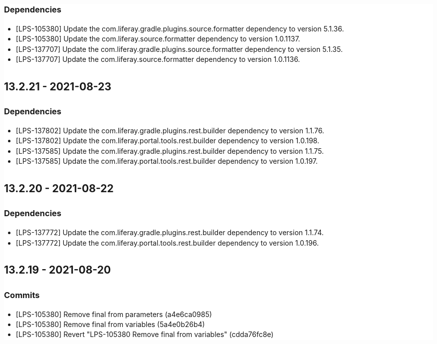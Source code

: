 ### Dependencies
- [LPS-105380] Update the com.liferay.gradle.plugins.source.formatter dependency
to version 5.1.36.
- [LPS-105380] Update the com.liferay.source.formatter dependency to version
1.0.1137.
- [LPS-137707] Update the com.liferay.gradle.plugins.source.formatter dependency
to version 5.1.35.
- [LPS-137707] Update the com.liferay.source.formatter dependency to version
1.0.1136.

## 13.2.21 - 2021-08-23

### Dependencies
- [LPS-137802] Update the com.liferay.gradle.plugins.rest.builder dependency to
version 1.1.76.
- [LPS-137802] Update the com.liferay.portal.tools.rest.builder dependency to
version 1.0.198.
- [LPS-137585] Update the com.liferay.gradle.plugins.rest.builder dependency to
version 1.1.75.
- [LPS-137585] Update the com.liferay.portal.tools.rest.builder dependency to
version 1.0.197.

## 13.2.20 - 2021-08-22

### Dependencies
- [LPS-137772] Update the com.liferay.gradle.plugins.rest.builder dependency to
version 1.1.74.
- [LPS-137772] Update the com.liferay.portal.tools.rest.builder dependency to
version 1.0.196.

## 13.2.19 - 2021-08-20

### Commits
- [LPS-105380] Remove final from parameters (a4e6ca0985)
- [LPS-105380] Remove final from variables (5a4e0b26b4)
- [LPS-105380] Revert "LPS-105380 Remove final from variables" (cdda76fc8e)
